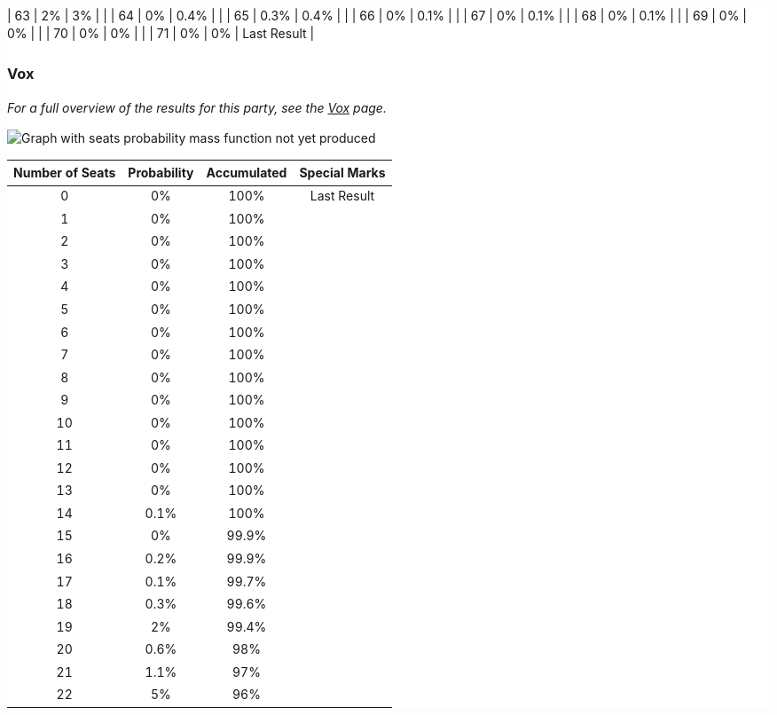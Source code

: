 | 63 | 2% | 3% |  |
| 64 | 0% | 0.4% |  |
| 65 | 0.3% | 0.4% |  |
| 66 | 0% | 0.1% |  |
| 67 | 0% | 0.1% |  |
| 68 | 0% | 0.1% |  |
| 69 | 0% | 0% |  |
| 70 | 0% | 0% |  |
| 71 | 0% | 0% | Last Result |

### Vox

*For a full overview of the results for this party, see the [Vox](party-vox.html) page.*

![Graph with seats probability mass function not yet produced](2018-12-05-SocioMétrica-seats-pmf-vox.png "Seats Probability Mass Function")

| Number of Seats | Probability | Accumulated | Special Marks |
|:---------------:|:-----------:|:-----------:|:-------------:|
| 0 | 0% | 100% | Last Result |
| 1 | 0% | 100% |  |
| 2 | 0% | 100% |  |
| 3 | 0% | 100% |  |
| 4 | 0% | 100% |  |
| 5 | 0% | 100% |  |
| 6 | 0% | 100% |  |
| 7 | 0% | 100% |  |
| 8 | 0% | 100% |  |
| 9 | 0% | 100% |  |
| 10 | 0% | 100% |  |
| 11 | 0% | 100% |  |
| 12 | 0% | 100% |  |
| 13 | 0% | 100% |  |
| 14 | 0.1% | 100% |  |
| 15 | 0% | 99.9% |  |
| 16 | 0.2% | 99.9% |  |
| 17 | 0.1% | 99.7% |  |
| 18 | 0.3% | 99.6% |  |
| 19 | 2% | 99.4% |  |
| 20 | 0.6% | 98% |  |
| 21 | 1.1% | 97% |  |
| 22 | 5% | 96% |  |